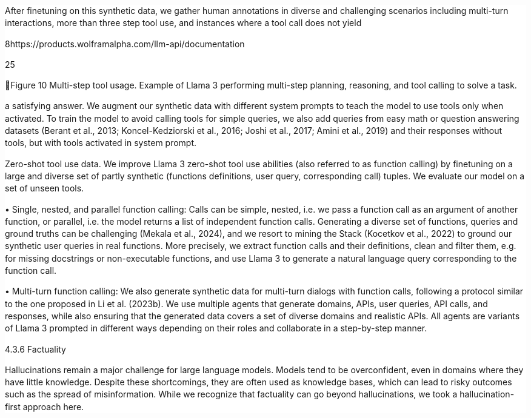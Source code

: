 After finetuning on this synthetic data, we gather human annotations in diverse and challenging scenarios
including multi-turn interactions, more than three step tool use, and instances where a tool call does not yield

8https://products.wolframalpha.com/llm-api/documentation

25

Figure 10 Multi-step tool usage. Example of Llama 3 performing multi-step planning, reasoning, and tool calling to
solve a task.

a satisfying answer. We augment our synthetic data with different system prompts to teach the model to use
tools only when activated. To train the model to avoid calling tools for simple queries, we also add queries
from easy math or question answering datasets (Berant et al., 2013; Koncel-Kedziorski et al., 2016; Joshi
et al., 2017; Amini et al., 2019) and their responses without tools, but with tools activated in system prompt.

Zero-shot tool use data. We improve Llama 3 zero-shot tool use abilities (also referred to as function calling)
by finetuning on a large and diverse set of partly synthetic (functions definitions, user query, corresponding
call) tuples. We evaluate our model on a set of unseen tools.

• Single, nested, and parallel function calling: Calls can be simple, nested, i.e. we pass a function call as an
argument of another function, or parallel, i.e. the model returns a list of independent function calls.
Generating a diverse set of functions, queries and ground truths can be challenging (Mekala et al., 2024),
and we resort to mining the Stack (Kocetkov et al., 2022) to ground our synthetic user queries in real
functions. More precisely, we extract function calls and their definitions, clean and filter them, e.g. for
missing docstrings or non-executable functions, and use Llama 3 to generate a natural language query
corresponding to the function call.

• Multi-turn function calling: We also generate synthetic data for multi-turn dialogs with function calls,
following a protocol similar to the one proposed in Li et al. (2023b). We use multiple agents that
generate domains, APIs, user queries, API calls, and responses, while also ensuring that the generated
data covers a set of diverse domains and realistic APIs. All agents are variants of Llama 3 prompted in
different ways depending on their roles and collaborate in a step-by-step manner.

4.3.6 Factuality

Hallucinations remain a major challenge for large language models. Models tend to be overconfident, even in
domains where they have little knowledge. Despite these shortcomings, they are often used as knowledge bases,
which can lead to risky outcomes such as the spread of misinformation. While we recognize that factuality
can go beyond hallucinations, we took a hallucination-first approach here.
